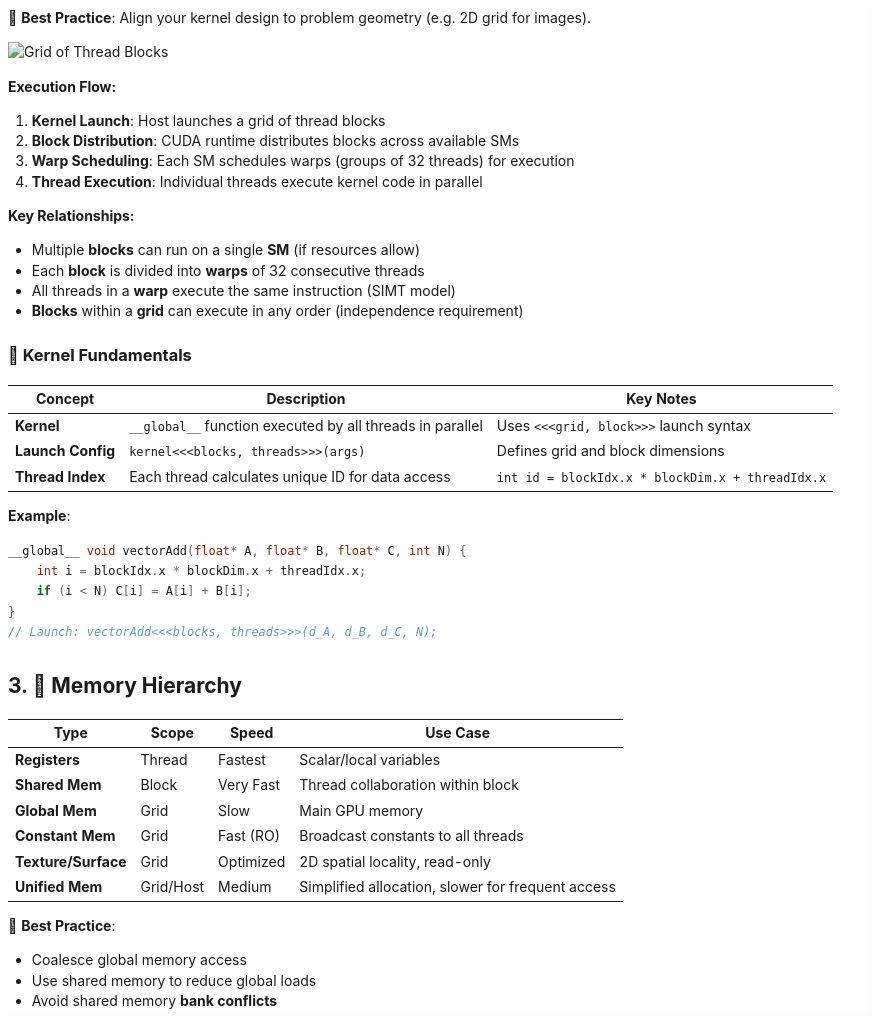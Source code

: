 📌 **Best Practice**: Align your kernel design to problem geometry (e.g. 2D grid for images).

![Grid of Thread Blocks](../images/grid-of-thread-blocks.png)

**Execution Flow:**
1. **Kernel Launch**: Host launches a grid of thread blocks
2. **Block Distribution**: CUDA runtime distributes blocks across available SMs
3. **Warp Scheduling**: Each SM schedules warps (groups of 32 threads) for execution
4. **Thread Execution**: Individual threads execute kernel code in parallel

**Key Relationships:**
- Multiple **blocks** can run on a single **SM** (if resources allow)
- Each **block** is divided into **warps** of 32 consecutive threads
- All threads in a **warp** execute the same instruction (SIMT model)
- **Blocks** within a **grid** can execute in any order (independence requirement)

### 🔧 **Kernel Fundamentals**
| Concept | Description | Key Notes |
|---------|-------------|-----------|
| **Kernel** | `__global__` function executed by all threads in parallel | Uses `<<<grid, block>>>` launch syntax |
| **Launch Config** | `kernel<<<blocks, threads>>>(args)` | Defines grid and block dimensions |
| **Thread Index** | Each thread calculates unique ID for data access | `int id = blockIdx.x * blockDim.x + threadIdx.x` |

**Example**:
```cpp
__global__ void vectorAdd(float* A, float* B, float* C, int N) {
    int i = blockIdx.x * blockDim.x + threadIdx.x;
    if (i < N) C[i] = A[i] + B[i];
}
// Launch: vectorAdd<<<blocks, threads>>>(d_A, d_B, d_C, N);
```



## 3. 🧠 Memory Hierarchy

| Type            | Scope     | Speed     | Use Case                                     |
|-----------------|-----------|-----------|----------------------------------------------|
| **Registers**    | Thread    | Fastest   | Scalar/local variables                        |
| **Shared Mem**   | Block     | Very Fast | Thread collaboration within block             |
| **Global Mem**   | Grid      | Slow      | Main GPU memory                               |
| **Constant Mem** | Grid      | Fast (RO) | Broadcast constants to all threads            |
| **Texture/Surface** | Grid   | Optimized | 2D spatial locality, read-only                |
| **Unified Mem**  | Grid/Host | Medium    | Simplified allocation, slower for frequent access |

📌 **Best Practice**:
- Coalesce global memory access
- Use shared memory to reduce global loads
- Avoid shared memory **bank conflicts**
